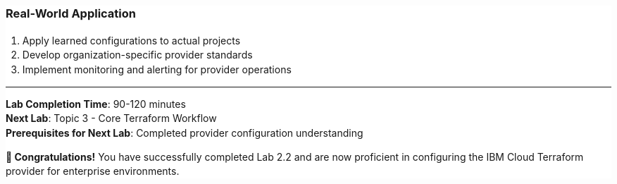 ### **Real-World Application**
1. Apply learned configurations to actual projects
2. Develop organization-specific provider standards
3. Implement monitoring and alerting for provider operations

---

**Lab Completion Time**: 90-120 minutes  
**Next Lab**: Topic 3 - Core Terraform Workflow  
**Prerequisites for Next Lab**: Completed provider configuration understanding

**🎉 Congratulations!** You have successfully completed Lab 2.2 and are now proficient in configuring the IBM Cloud Terraform provider for enterprise environments.
